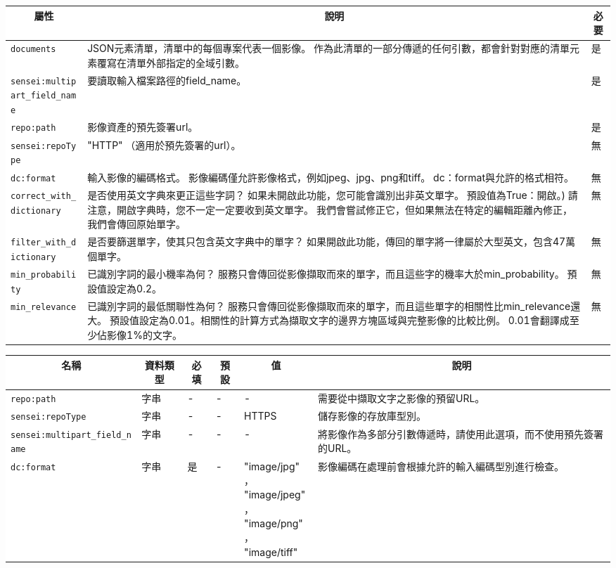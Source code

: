 | 屬性 | 說明 | 必要 |
| --- | --- | --- |
| `documents` | JSON元素清單，清單中的每個專案代表一個影像。 作為此清單的一部分傳遞的任何引數，都會針對對應的清單元素覆寫在清單外部指定的全域引數。 | 是 |
| `sensei:multipart_field_name` | 要讀取輸入檔案路徑的field_name。 | 是 |
| `repo:path` | 影像資產的預先簽署url。 | 是 |
| `sensei:repoType` | &quot;HTTP&quot; （適用於預先簽署的url）。 | 無 |
| `dc:format` | 輸入影像的編碼格式。 影像編碼僅允許影像格式，例如jpeg、jpg、png和tiff。 dc：format與允許的格式相符。 | 無 |
| `correct_with_dictionary` | 是否使用英文字典來更正這些字詞？ 如果未開啟此功能，您可能會識別出非英文單字。 預設值為True：開啟。) 請注意，開啟字典時，您不一定一定要收到英文單字。 我們會嘗試修正它，但如果無法在特定的編輯距離內修正，我們會傳回原始單字。 | 無 |
| `filter_with_dictionary` | 是否要篩選單字，使其只包含英文字典中的單字？ 如果開啟此功能，傳回的單字將一律屬於大型英文，包含47萬個單字。 | 無 |
| `min_probability` | 已識別字詞的最小機率為何？ 服務只會傳回從影像擷取而來的單字，而且這些字的機率大於min_probability。 預設值設定為0.2。 | 無 |
| `min_relevance` | 已識別字詞的最低關聯性為何？ 服務只會傳回從影像擷取而來的單字，而且這些單字的相關性比min_relevance還大。 預設值設定為0.01。相關性的計算方式為擷取文字的邊界方塊區域與完整影像的比較比例。 0.01會翻譯成至少佔影像1%的文字。 | 無 |

| 名稱 | 資料類型 | 必填 | 預設 | 值 | 說明 |
| -----| --------- | -------- | ------- | ------ | ----------- |
| `repo:path` | 字串 | - | - | - | 需要從中擷取文字之影像的預留URL。 |
| `sensei:repoType` | 字串 | - | - | HTTPS | 儲存影像的存放庫型別。 |
| `sensei:multipart_field_name` | 字串 | - | - | - | 將影像作為多部分引數傳遞時，請使用此選項，而不使用預先簽署的URL。 |
| `dc:format` | 字串 | 是 | - | &quot;image/jpg&quot;， <br>&quot;image/jpeg&quot;， <br>&quot;image/png&quot;， <br>&quot;image/tiff&quot; | 影像編碼在處理前會根據允許的輸入編碼型別進行檢查。 |